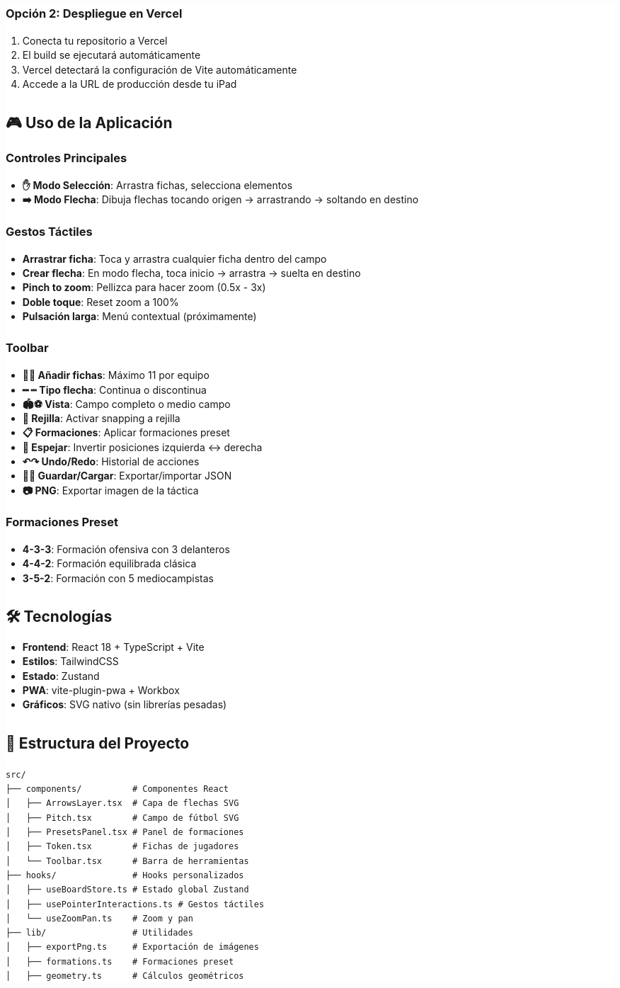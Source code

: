 ### Opción 2: Despliegue en Vercel
1. Conecta tu repositorio a Vercel
2. El build se ejecutará automáticamente
3. Vercel detectará la configuración de Vite automáticamente
4. Accede a la URL de producción desde tu iPad

## 🎮 Uso de la Aplicación

### Controles Principales
- **✋ Modo Selección**: Arrastra fichas, selecciona elementos
- **➡️ Modo Flecha**: Dibuja flechas tocando origen → arrastrando → soltando en destino

### Gestos Táctiles
- **Arrastrar ficha**: Toca y arrastra cualquier ficha dentro del campo
- **Crear flecha**: En modo flecha, toca inicio → arrastra → suelta en destino
- **Pinch to zoom**: Pellizca para hacer zoom (0.5x - 3x)
- **Doble toque**: Reset zoom a 100%
- **Pulsación larga**: Menú contextual (próximamente)

### Toolbar
- **🔴🔵 Añadir fichas**: Máximo 11 por equipo
- **━ ┅ Tipo flecha**: Continua o discontinua
- **🏟️⚽ Vista**: Campo completo o medio campo
- **📐 Rejilla**: Activar snapping a rejilla
- **📋 Formaciones**: Aplicar formaciones preset
- **🔄 Espejar**: Invertir posiciones izquierda ↔ derecha
- **↶↷ Undo/Redo**: Historial de acciones
- **💾📂 Guardar/Cargar**: Exportar/importar JSON
- **📷 PNG**: Exportar imagen de la táctica

### Formaciones Preset
- **4-3-3**: Formación ofensiva con 3 delanteros
- **4-4-2**: Formación equilibrada clásica
- **3-5-2**: Formación con 5 mediocampistas

## 🛠️ Tecnologías

- **Frontend**: React 18 + TypeScript + Vite
- **Estilos**: TailwindCSS
- **Estado**: Zustand
- **PWA**: vite-plugin-pwa + Workbox
- **Gráficos**: SVG nativo (sin librerías pesadas)

## 📁 Estructura del Proyecto

```
src/
├── components/          # Componentes React
│   ├── ArrowsLayer.tsx  # Capa de flechas SVG
│   ├── Pitch.tsx        # Campo de fútbol SVG
│   ├── PresetsPanel.tsx # Panel de formaciones
│   ├── Token.tsx        # Fichas de jugadores
│   └── Toolbar.tsx      # Barra de herramientas
├── hooks/               # Hooks personalizados
│   ├── useBoardStore.ts # Estado global Zustand
│   ├── usePointerInteractions.ts # Gestos táctiles
│   └── useZoomPan.ts    # Zoom y pan
├── lib/                 # Utilidades
│   ├── exportPng.ts     # Exportación de imágenes
│   ├── formations.ts    # Formaciones preset
│   ├── geometry.ts      # Cálculos geométricos
```